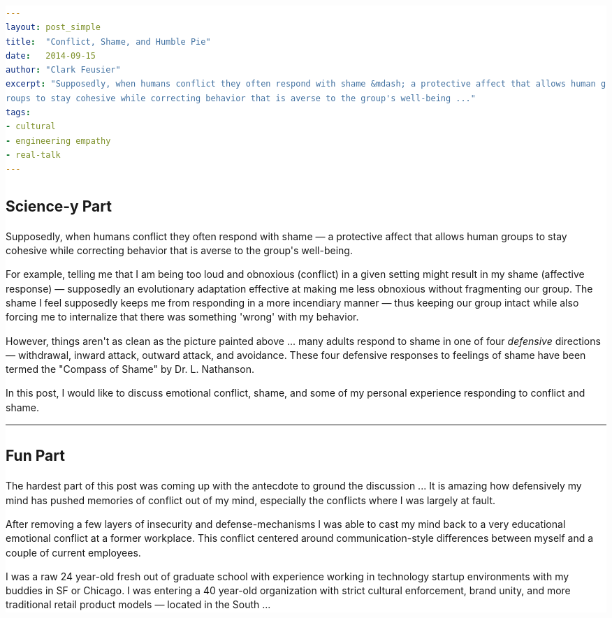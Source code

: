 ```yaml
---
layout: post_simple
title:  "Conflict, Shame, and Humble Pie"
date:   2014-09-15
author: "Clark Feusier"
excerpt: "Supposedly, when humans conflict they often respond with shame &mdash; a protective affect that allows human groups to stay cohesive while correcting behavior that is averse to the group's well-being ..."
tags:
- cultural
- engineering empathy
- real-talk
---
```


## Science-y Part

Supposedly, when humans conflict they often respond with shame &mdash; a protective affect that allows human groups to stay cohesive while correcting behavior that is averse to the group's well-being.

For example, telling me that I am being too loud and obnoxious (conflict) in a given setting might result in my shame (affective response) &mdash; supposedly an evolutionary adaptation effective at making me less obnoxious without fragmenting our group. The shame I feel supposedly keeps me from responding in a more incendiary manner &mdash; thus keeping our group intact while also forcing me to internalize that there was something 'wrong' with my behavior.

However, things aren't as clean as the picture painted above ... many adults respond to shame in one of four *defensive* directions &mdash; withdrawal, inward attack, outward attack, and avoidance. These four defensive responses to feelings of shame have been termed the "Compass of Shame" by Dr. L. Nathanson.

In this post, I would like to discuss emotional conflict, shame, and some of my personal experience responding to conflict and shame.

---

## Fun Part

The hardest part of this post was coming up with the antecdote to ground the discussion ... It is amazing how defensively my mind has pushed memories of conflict out of my mind, especially the conflicts where I was largely at fault.

After removing a few layers of insecurity and defense-mechanisms I was able to cast my mind back to a very educational emotional conflict at a former workplace. This conflict centered around communication-style differences between myself and a couple of current employees.

I was a raw 24 year-old fresh out of graduate school with experience working in technology startup environments with my buddies in SF or Chicago. I was entering a 40 year-old organization with strict cultural enforcement, brand unity, and more traditional retail product models &mdash; located in the South ...
